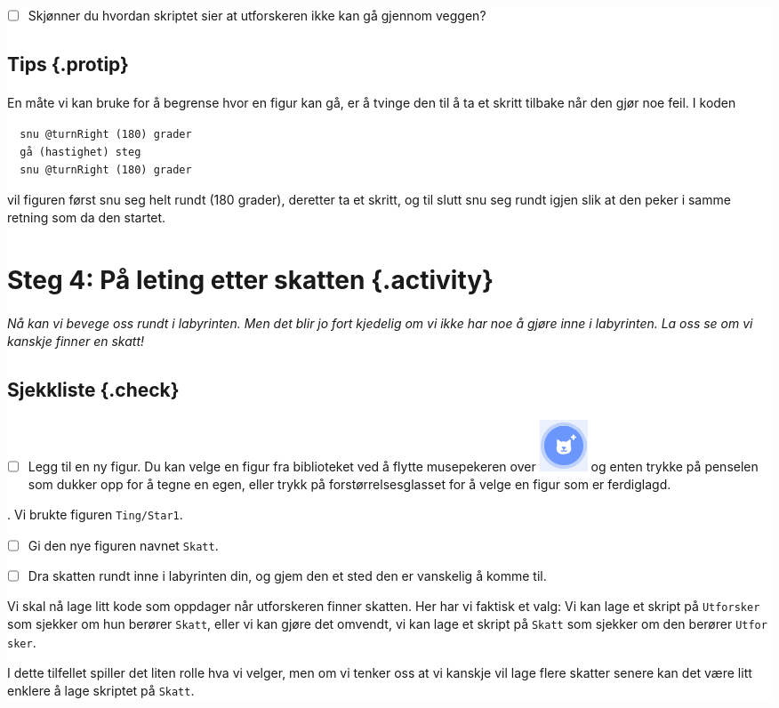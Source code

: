 - [ ] Skjønner du hvordan skriptet sier at utforskeren ikke kan gå gjennom
  veggen?

## Tips {.protip}

En måte vi kan bruke for å begrense hvor en figur kan gå, er å tvinge
den til å ta et skritt tilbake når den gjør noe feil. I koden

```blocks
  snu @turnRight (180) grader
  gå (hastighet) steg
  snu @turnRight (180) grader
```

vil figuren først snu seg helt rundt (180 grader), deretter ta et
skritt, og til slutt snu seg rundt igjen slik at den peker i samme
retning som da den startet.


# Steg 4: På leting etter skatten {.activity}

*Nå kan vi bevege oss rundt i labyrinten. Men det blir jo fort
 kjedelig om vi ikke har noe å gjøre inne i labyrinten. La oss se om
 vi kanskje finner en skatt!*

## Sjekkliste {.check}

- [ ] Legg til en ny figur. Du kan velge en figur fra biblioteket ved
  å flytte musepekeren over
  ![Velg figur fra biblioteket](../bilder/hent-fra-bibliotek.png) og
  enten trykke på penselen som dukker opp for å tegne en egen, eller
  trykk på forstørrelsesglasset for å velge en figur som er
  ferdiglagd.

 . Vi brukte figuren
  `Ting/Star1`.

- [ ] Gi den nye figuren navnet `Skatt`.

- [ ] Dra skatten rundt inne i labyrinten din, og gjem den et sted den er
  vanskelig å komme til.

Vi skal nå lage litt kode som oppdager når utforskeren finner
skatten. Her har vi faktisk et valg: Vi kan lage et skript på
`Utforsker` som sjekker om hun berører `Skatt`, eller vi kan gjøre det
omvendt, vi kan lage et skript på `Skatt` som sjekker om den berører
`Utforsker`.

I dette tilfellet spiller det liten rolle hva vi velger, men om vi
tenker oss at vi kanskje vil lage flere skatter senere kan det være
litt enklere å lage skriptet på `Skatt`.
